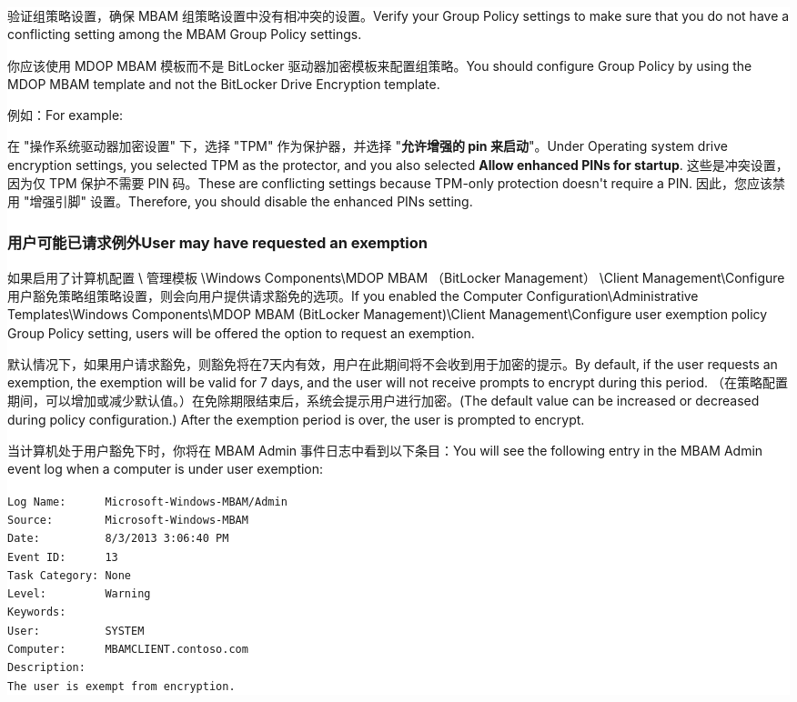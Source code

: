 <span data-ttu-id="df5a1-196">验证组策略设置，确保 MBAM 组策略设置中没有相冲突的设置。</span><span class="sxs-lookup"><span data-stu-id="df5a1-196">Verify your Group Policy settings to make sure that you do not have a conflicting setting among the MBAM Group Policy settings.</span></span>

<span data-ttu-id="df5a1-197">你应该使用 MDOP MBAM 模板而不是 BitLocker 驱动器加密模板来配置组策略。</span><span class="sxs-lookup"><span data-stu-id="df5a1-197">You should configure Group Policy by using the MDOP MBAM template and not the BitLocker Drive Encryption template.</span></span>

<span data-ttu-id="df5a1-198">例如：</span><span class="sxs-lookup"><span data-stu-id="df5a1-198">For example:</span></span>

<span data-ttu-id="df5a1-199">在 "操作系统驱动器加密设置" 下，选择 "TPM" 作为保护器，并选择 "**允许增强的 pin 来启动**"。</span><span class="sxs-lookup"><span data-stu-id="df5a1-199">Under Operating system drive encryption settings, you selected TPM as the protector, and you also selected **Allow enhanced PINs for startup**.</span></span> <span data-ttu-id="df5a1-200">这些是冲突设置，因为仅 TPM 保护不需要 PIN 码。</span><span class="sxs-lookup"><span data-stu-id="df5a1-200">These are conflicting settings because TPM-only protection doesn't require a PIN.</span></span> <span data-ttu-id="df5a1-201">因此，您应该禁用 "增强引脚" 设置。</span><span class="sxs-lookup"><span data-stu-id="df5a1-201">Therefore, you should disable the enhanced PINs setting.</span></span>

### <span data-ttu-id="df5a1-202">用户可能已请求例外</span><span class="sxs-lookup"><span data-stu-id="df5a1-202">User may have requested an exemption</span></span>

<span data-ttu-id="df5a1-203">如果启用了计算机配置 \ 管理模板 \Windows Components\MDOP MBAM （BitLocker Management） \Client Management\Configure 用户豁免策略组策略设置，则会向用户提供请求豁免的选项。</span><span class="sxs-lookup"><span data-stu-id="df5a1-203">If you enabled the Computer Configuration\Administrative Templates\Windows Components\MDOP MBAM (BitLocker Management)\Client Management\Configure user exemption policy Group Policy setting, users will be offered the option to request an exemption.</span></span>

<span data-ttu-id="df5a1-204">默认情况下，如果用户请求豁免，则豁免将在7天内有效，用户在此期间将不会收到用于加密的提示。</span><span class="sxs-lookup"><span data-stu-id="df5a1-204">By default, if the user requests an exemption, the exemption will be valid for 7 days, and the user will not receive prompts to encrypt during this period.</span></span> <span data-ttu-id="df5a1-205">（在策略配置期间，可以增加或减少默认值。）在免除期限结束后，系统会提示用户进行加密。</span><span class="sxs-lookup"><span data-stu-id="df5a1-205">(The default value can be increased or decreased during policy configuration.) After the exemption period is over, the user is prompted to encrypt.</span></span>

<span data-ttu-id="df5a1-206">当计算机处于用户豁免下时，你将在 MBAM Admin 事件日志中看到以下条目：</span><span class="sxs-lookup"><span data-stu-id="df5a1-206">You will see the following entry in the MBAM Admin event log when a computer is under user exemption:</span></span>

    Log Name:      Microsoft-Windows-MBAM/Admin
    Source:        Microsoft-Windows-MBAM
    Date:          8/3/2013 3:06:40 PM
    Event ID:      13
    Task Category: None
    Level:         Warning
    Keywords:      
    User:          SYSTEM
    Computer:      MBAMCLIENT.contoso.com
    Description:
    The user is exempt from encryption.
